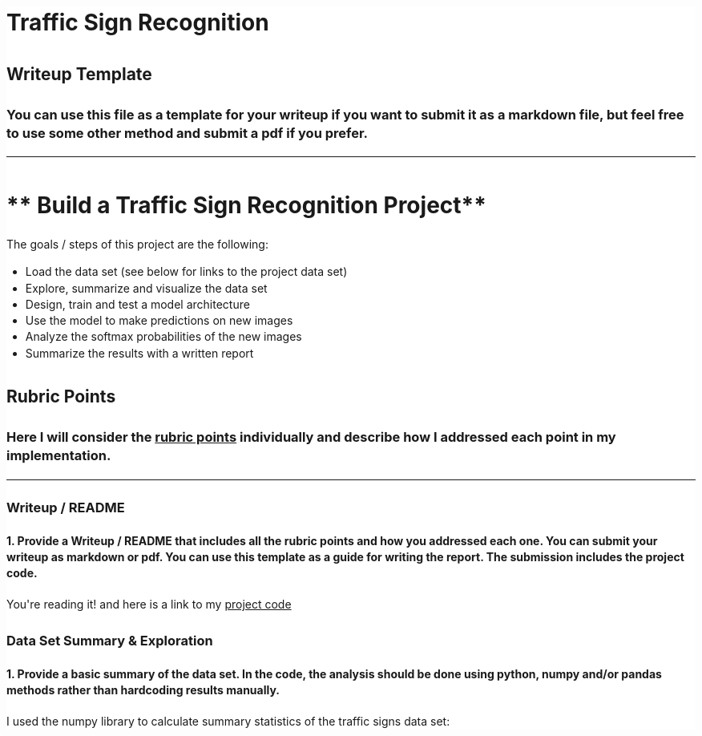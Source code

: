 # **Traffic Sign Recognition** 

## Writeup Template

### You can use this file as a template for your writeup if you want to submit it as a markdown file, but feel free to use some other method and submit a pdf if you prefer.

---

# ** Build a Traffic Sign Recognition Project**

The goals / steps of this project are the following:
* Load the data set (see below for links to the project data set)
* Explore, summarize and visualize the data set
* Design, train and test a model architecture
* Use the model to make predictions on new images
* Analyze the softmax probabilities of the new images
* Summarize the results with a written report


[//]: # (Image References)

[image1]: ./examples/distributions.png  "Distributions"
[image2]: ./examples/random_images.png  "Random images"
[image3]: ./german_traffic_signs/09.jpg "No passing"
[image4]: ./german_traffic_signs/14.jpg "Stop"
[image5]: ./german_traffic_signs/17.jpg "No entry"
[image6]: ./german_traffic_signs/18.jpg "General caution"
[image7]: ./german_traffic_signs/25.jpg "Road work"
[image8]: ./examples/conv1.png  "Convolution1"
[image9]: ./examples/conv2.png  "Convolution2"

## Rubric Points
### Here I will consider the [rubric points](https://review.udacity.com/#!/rubrics/481/view) individually and describe how I addressed each point in my implementation.  

---
### Writeup / README

#### 1. Provide a Writeup / README that includes all the rubric points and how you addressed each one. You can submit your writeup as markdown or pdf. You can use this template as a guide for writing the report. The submission includes the project code.

You're reading it! and here is a link to my [project code](https://github.com/norouzzadeh/CarND-Traffic-Sign-Classifier-Project/blob/master/Traffic_Sign_Classifier.ipynb)

### Data Set Summary & Exploration

#### 1. Provide a basic summary of the data set. In the code, the analysis should be done using python, numpy and/or pandas methods rather than hardcoding results manually.

I used the numpy library to calculate summary statistics of the traffic
signs data set:
